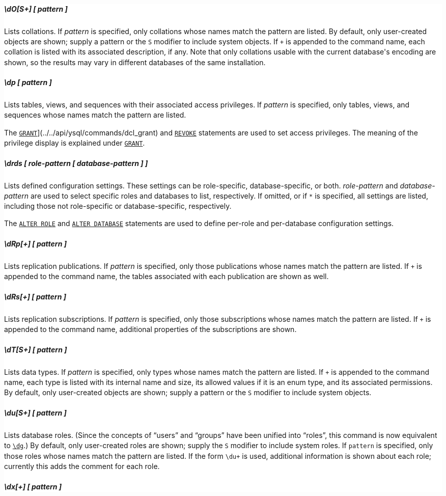 ##### \dO[S+] [ *pattern* ]

Lists collations. If *pattern* is specified, only collations whose names match the pattern are listed. By default, only user-created objects are shown; supply a pattern or the `S` modifier to include system objects. If `+` is appended to the command name, each collation is listed with its associated description, if any. Note that only collations usable with the current database's encoding are shown, so the results may vary in different databases of the same installation.

##### \dp [ *pattern* ]

Lists tables, views, and sequences with their associated access privileges. If *pattern* is specified, only tables, views, and sequences whose names match the pattern are listed.

The [`GRANT`](../../api/ysql/commands/dcl_grant)](../../api/ysql/commands/dcl_grant) and [`REVOKE`](../../api/ysql/commands/dcl_revoke) statements are used to set access privileges. The meaning of the privilege display is explained under [`GRANT`](../../api/ysql/commands/dcl_grant).

##### \drds [ *role-pattern* [ *database-pattern* ] ]

Lists defined configuration settings. These settings can be role-specific, database-specific, or both. *role-pattern* and *database-pattern* are used to select specific roles and databases to list, respectively. If omitted, or if `*` is specified, all settings are listed, including those not role-specific or database-specific, respectively.

The [`ALTER ROLE`](../../api/ysql/commands/dcl_alter_role) and [`ALTER DATABASE`](../../api/ysql/commands/ddl_alter_db) statements are used to define per-role and per-database configuration settings.

##### \dRp[+] [ *pattern* ]

Lists replication publications. If *pattern* is specified, only those publications whose names match the pattern are listed. If `+` is appended to the command name, the tables associated with each publication are shown as well.

##### \dRs[+] [ *pattern* ]

Lists replication subscriptions. If *pattern* is specified, only those subscriptions whose names match the pattern are listed. If `+` is appended to the command name, additional properties of the subscriptions are shown.

##### \dT[S+] [ *pattern* ]

Lists data types. If *pattern* is specified, only types whose names match the pattern are listed. If `+` is appended to the command name, each type is listed with its internal name and size, its allowed values if it is an enum type, and its associated permissions. By default, only user-created objects are shown; supply a pattern or the `S` modifier to include system objects.

##### \du[S+] [ *pattern* ]

Lists database roles. (Since the concepts of “users” and “groups” have been unified into “roles”, this command is now equivalent to [`\dg`](#dg-s-pattern).) By default, only user-created roles are shown; supply the `S` modifier to include system roles. If `pattern` is specified, only those roles whose names match the pattern are listed. If the form `\du+` is used, additional information is shown about each role; currently this adds the comment for each role.

##### \dx[+] [ *pattern* ]
